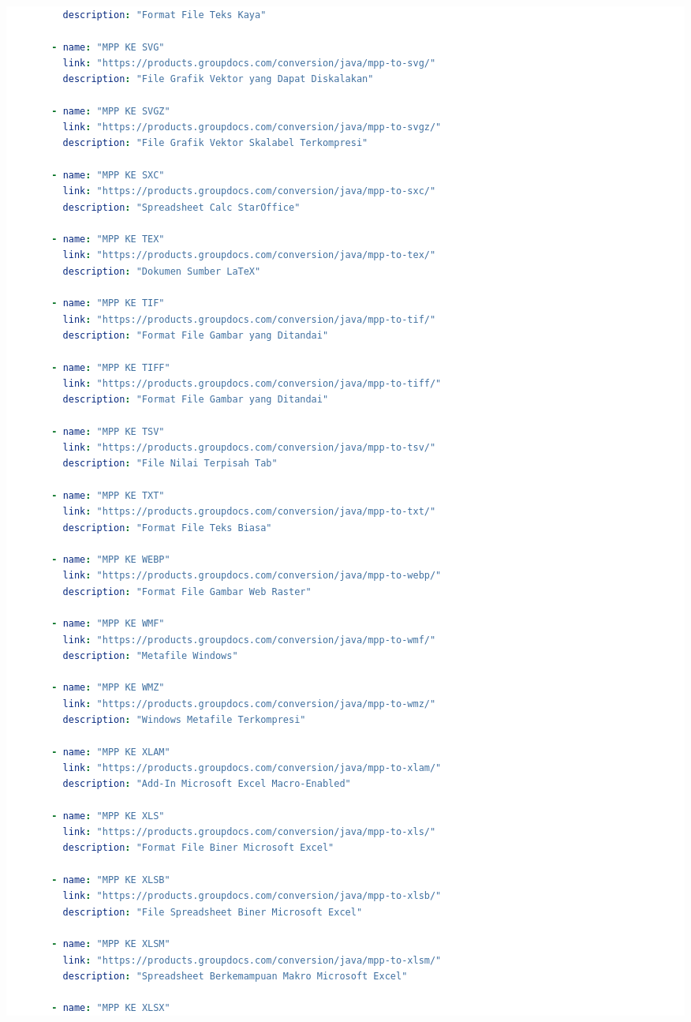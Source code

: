 ```yaml
          description: "Format File Teks Kaya"

        - name: "MPP KE SVG"
          link: "https://products.groupdocs.com/conversion/java/mpp-to-svg/"
          description: "File Grafik Vektor yang Dapat Diskalakan"

        - name: "MPP KE SVGZ"
          link: "https://products.groupdocs.com/conversion/java/mpp-to-svgz/"
          description: "File Grafik Vektor Skalabel Terkompresi"

        - name: "MPP KE SXC"
          link: "https://products.groupdocs.com/conversion/java/mpp-to-sxc/"
          description: "Spreadsheet Calc StarOffice"

        - name: "MPP KE TEX"
          link: "https://products.groupdocs.com/conversion/java/mpp-to-tex/"
          description: "Dokumen Sumber LaTeX"

        - name: "MPP KE TIF"
          link: "https://products.groupdocs.com/conversion/java/mpp-to-tif/"
          description: "Format File Gambar yang Ditandai"

        - name: "MPP KE TIFF"
          link: "https://products.groupdocs.com/conversion/java/mpp-to-tiff/"
          description: "Format File Gambar yang Ditandai"

        - name: "MPP KE TSV"
          link: "https://products.groupdocs.com/conversion/java/mpp-to-tsv/"
          description: "File Nilai Terpisah Tab"

        - name: "MPP KE TXT"
          link: "https://products.groupdocs.com/conversion/java/mpp-to-txt/"
          description: "Format File Teks Biasa"

        - name: "MPP KE WEBP"
          link: "https://products.groupdocs.com/conversion/java/mpp-to-webp/"
          description: "Format File Gambar Web Raster"

        - name: "MPP KE WMF"
          link: "https://products.groupdocs.com/conversion/java/mpp-to-wmf/"
          description: "Metafile Windows"

        - name: "MPP KE WMZ"
          link: "https://products.groupdocs.com/conversion/java/mpp-to-wmz/"
          description: "Windows Metafile Terkompresi"

        - name: "MPP KE XLAM"
          link: "https://products.groupdocs.com/conversion/java/mpp-to-xlam/"
          description: "Add-In Microsoft Excel Macro-Enabled"

        - name: "MPP KE XLS"
          link: "https://products.groupdocs.com/conversion/java/mpp-to-xls/"
          description: "Format File Biner Microsoft Excel"

        - name: "MPP KE XLSB"
          link: "https://products.groupdocs.com/conversion/java/mpp-to-xlsb/"
          description: "File Spreadsheet Biner Microsoft Excel"

        - name: "MPP KE XLSM"
          link: "https://products.groupdocs.com/conversion/java/mpp-to-xlsm/"
          description: "Spreadsheet Berkemampuan Makro Microsoft Excel"

        - name: "MPP KE XLSX"
```